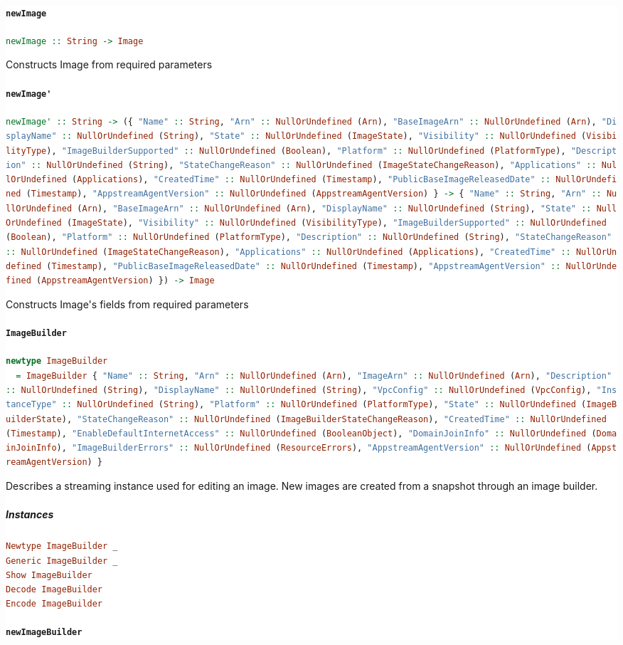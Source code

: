 #### `newImage`

``` purescript
newImage :: String -> Image
```

Constructs Image from required parameters

#### `newImage'`

``` purescript
newImage' :: String -> ({ "Name" :: String, "Arn" :: NullOrUndefined (Arn), "BaseImageArn" :: NullOrUndefined (Arn), "DisplayName" :: NullOrUndefined (String), "State" :: NullOrUndefined (ImageState), "Visibility" :: NullOrUndefined (VisibilityType), "ImageBuilderSupported" :: NullOrUndefined (Boolean), "Platform" :: NullOrUndefined (PlatformType), "Description" :: NullOrUndefined (String), "StateChangeReason" :: NullOrUndefined (ImageStateChangeReason), "Applications" :: NullOrUndefined (Applications), "CreatedTime" :: NullOrUndefined (Timestamp), "PublicBaseImageReleasedDate" :: NullOrUndefined (Timestamp), "AppstreamAgentVersion" :: NullOrUndefined (AppstreamAgentVersion) } -> { "Name" :: String, "Arn" :: NullOrUndefined (Arn), "BaseImageArn" :: NullOrUndefined (Arn), "DisplayName" :: NullOrUndefined (String), "State" :: NullOrUndefined (ImageState), "Visibility" :: NullOrUndefined (VisibilityType), "ImageBuilderSupported" :: NullOrUndefined (Boolean), "Platform" :: NullOrUndefined (PlatformType), "Description" :: NullOrUndefined (String), "StateChangeReason" :: NullOrUndefined (ImageStateChangeReason), "Applications" :: NullOrUndefined (Applications), "CreatedTime" :: NullOrUndefined (Timestamp), "PublicBaseImageReleasedDate" :: NullOrUndefined (Timestamp), "AppstreamAgentVersion" :: NullOrUndefined (AppstreamAgentVersion) }) -> Image
```

Constructs Image's fields from required parameters

#### `ImageBuilder`

``` purescript
newtype ImageBuilder
  = ImageBuilder { "Name" :: String, "Arn" :: NullOrUndefined (Arn), "ImageArn" :: NullOrUndefined (Arn), "Description" :: NullOrUndefined (String), "DisplayName" :: NullOrUndefined (String), "VpcConfig" :: NullOrUndefined (VpcConfig), "InstanceType" :: NullOrUndefined (String), "Platform" :: NullOrUndefined (PlatformType), "State" :: NullOrUndefined (ImageBuilderState), "StateChangeReason" :: NullOrUndefined (ImageBuilderStateChangeReason), "CreatedTime" :: NullOrUndefined (Timestamp), "EnableDefaultInternetAccess" :: NullOrUndefined (BooleanObject), "DomainJoinInfo" :: NullOrUndefined (DomainJoinInfo), "ImageBuilderErrors" :: NullOrUndefined (ResourceErrors), "AppstreamAgentVersion" :: NullOrUndefined (AppstreamAgentVersion) }
```

<p>Describes a streaming instance used for editing an image. New images are created from a snapshot through an image builder.</p>

##### Instances
``` purescript
Newtype ImageBuilder _
Generic ImageBuilder _
Show ImageBuilder
Decode ImageBuilder
Encode ImageBuilder
```

#### `newImageBuilder`
